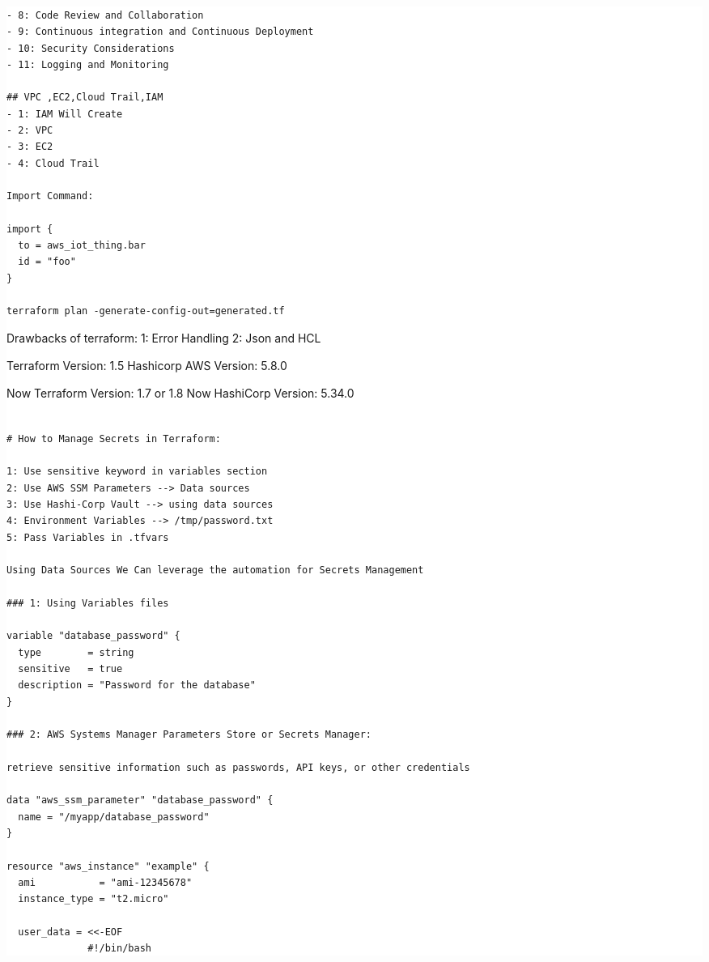 ```
- 8: Code Review and Collaboration
- 9: Continuous integration and Continuous Deployment
- 10: Security Considerations
- 11: Logging and Monitoring

## VPC ,EC2,Cloud Trail,IAM
- 1: IAM Will Create
- 2: VPC
- 3: EC2
- 4: Cloud Trail

Import Command:

import {
  to = aws_iot_thing.bar
  id = "foo"
}

terraform plan -generate-config-out=generated.tf

```
Drawbacks of terraform:
1: Error Handling
2: Json and HCL

Terraform Version: 1.5
Hashicorp AWS Version: 5.8.0

Now Terraform Version: 1.7 or 1.8
Now HashiCorp Version: 5.34.0
```

# How to Manage Secrets in Terraform:

1: Use sensitive keyword in variables section
2: Use AWS SSM Parameters --> Data sources
3: Use Hashi-Corp Vault --> using data sources
4: Environment Variables --> /tmp/password.txt
5: Pass Variables in .tfvars

Using Data Sources We Can leverage the automation for Secrets Management

### 1: Using Variables files

variable "database_password" {
  type        = string
  sensitive   = true
  description = "Password for the database"
}

### 2: AWS Systems Manager Parameters Store or Secrets Manager:

retrieve sensitive information such as passwords, API keys, or other credentials

data "aws_ssm_parameter" "database_password" {
  name = "/myapp/database_password"
}

resource "aws_instance" "example" {
  ami           = "ami-12345678"
  instance_type = "t2.micro"

  user_data = <<-EOF
              #!/bin/bash
```